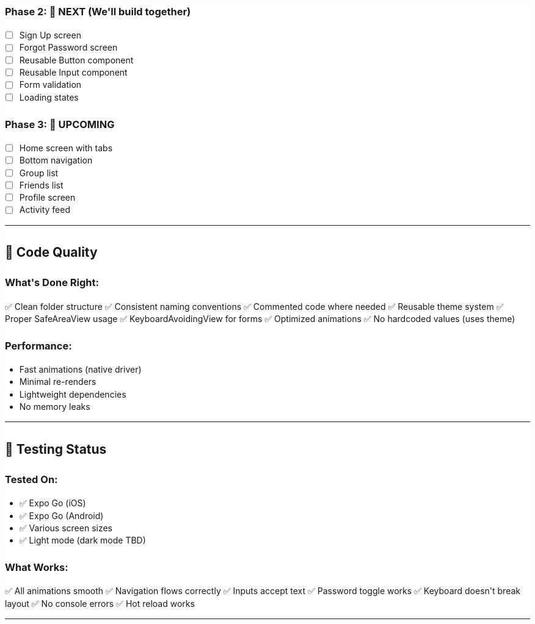 ### Phase 2: 🚧 NEXT (We'll build together)
- [ ] Sign Up screen
- [ ] Forgot Password screen
- [ ] Reusable Button component
- [ ] Reusable Input component
- [ ] Form validation
- [ ] Loading states

### Phase 3: 📅 UPCOMING
- [ ] Home screen with tabs
- [ ] Bottom navigation
- [ ] Group list
- [ ] Friends list
- [ ] Profile screen
- [ ] Activity feed

---

## 📏 Code Quality

### What's Done Right:
✅ Clean folder structure
✅ Consistent naming conventions
✅ Commented code where needed
✅ Reusable theme system
✅ Proper SafeAreaView usage
✅ KeyboardAvoidingView for forms
✅ Optimized animations
✅ No hardcoded values (uses theme)

### Performance:
- Fast animations (native driver)
- Minimal re-renders
- Lightweight dependencies
- No memory leaks

---

## 📱 Testing Status

### Tested On:
- ✅ Expo Go (iOS)
- ✅ Expo Go (Android)
- ✅ Various screen sizes
- ✅ Light mode (dark mode TBD)

### What Works:
✅ All animations smooth
✅ Navigation flows correctly
✅ Inputs accept text
✅ Password toggle works
✅ Keyboard doesn't break layout
✅ No console errors
✅ Hot reload works

---